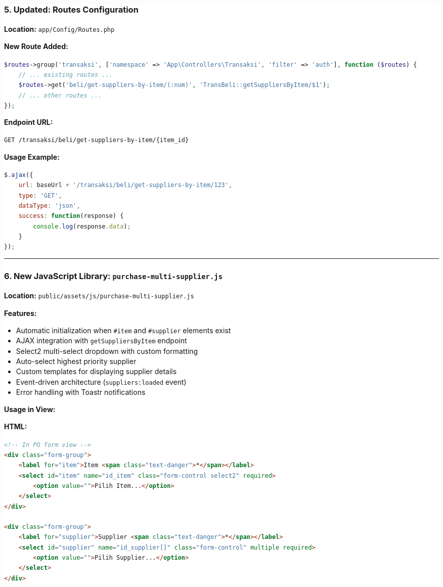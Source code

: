 
### 5. **Updated: Routes Configuration**

**Location:** `app/Config/Routes.php`

**New Route Added:**
```php
$routes->group('transaksi', ['namespace' => 'App\Controllers\Transaksi', 'filter' => 'auth'], function ($routes) {
    // ... existing routes ...
    $routes->get('beli/get-suppliers-by-item/(:num)', 'TransBeli::getSuppliersByItem/$1');
    // ... other routes ...
});
```

**Endpoint URL:**
```
GET /transaksi/beli/get-suppliers-by-item/{item_id}
```

**Usage Example:**
```javascript
$.ajax({
    url: baseUrl + '/transaksi/beli/get-suppliers-by-item/123',
    type: 'GET',
    dataType: 'json',
    success: function(response) {
        console.log(response.data);
    }
});
```

---

### 6. **New JavaScript Library: `purchase-multi-supplier.js`**

**Location:** `public/assets/js/purchase-multi-supplier.js`

**Features:**
- Automatic initialization when `#item` and `#supplier` elements exist
- AJAX integration with `getSuppliersByItem` endpoint
- Select2 multi-select dropdown with custom formatting
- Auto-select highest priority supplier
- Custom templates for displaying supplier details
- Event-driven architecture (`suppliers:loaded` event)
- Error handling with Toastr notifications

**Usage in View:**

**HTML:**
```html
<!-- In PO form view -->
<div class="form-group">
    <label for="item">Item <span class="text-danger">*</span></label>
    <select id="item" name="id_item" class="form-control select2" required>
        <option value="">Pilih Item...</option>
    </select>
</div>

<div class="form-group">
    <label for="supplier">Supplier <span class="text-danger">*</span></label>
    <select id="supplier" name="id_supplier[]" class="form-control" multiple required>
        <option value="">Pilih Supplier...</option>
    </select>
</div>
```
